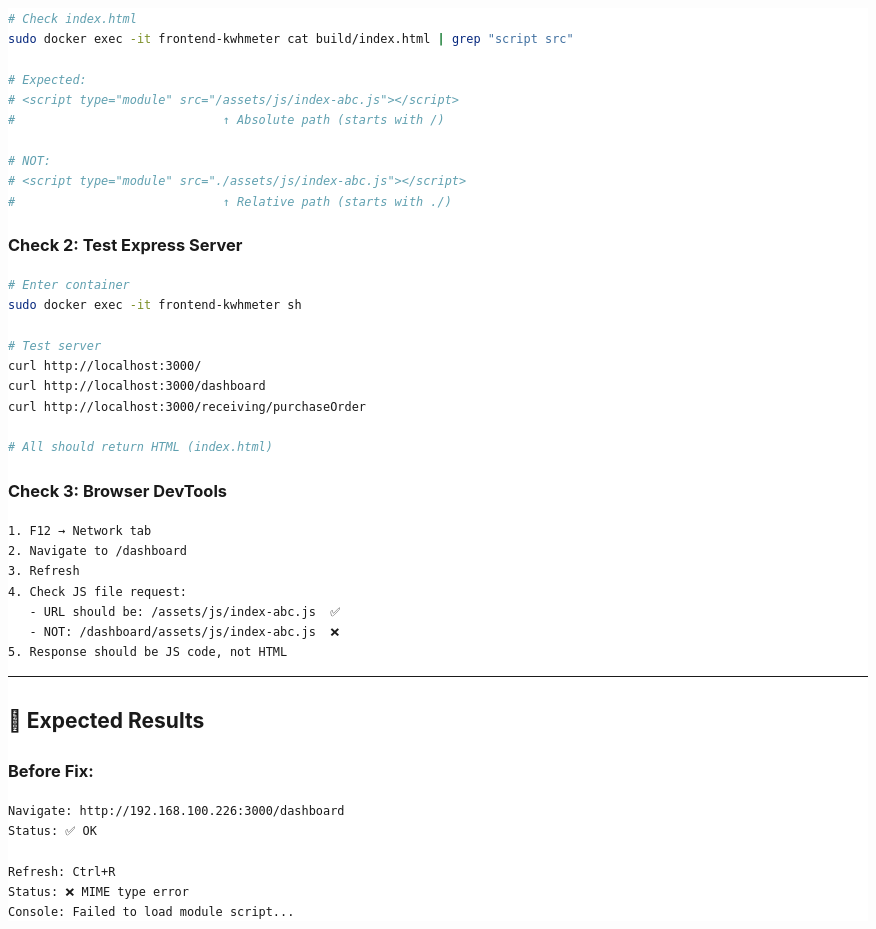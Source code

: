 ```bash
# Check index.html
sudo docker exec -it frontend-kwhmeter cat build/index.html | grep "script src"

# Expected:
# <script type="module" src="/assets/js/index-abc.js"></script>
#                             ↑ Absolute path (starts with /)

# NOT:
# <script type="module" src="./assets/js/index-abc.js"></script>
#                             ↑ Relative path (starts with ./)
```

### **Check 2: Test Express Server**

```bash
# Enter container
sudo docker exec -it frontend-kwhmeter sh

# Test server
curl http://localhost:3000/
curl http://localhost:3000/dashboard
curl http://localhost:3000/receiving/purchaseOrder

# All should return HTML (index.html)
```

### **Check 3: Browser DevTools**

```
1. F12 → Network tab
2. Navigate to /dashboard
3. Refresh
4. Check JS file request:
   - URL should be: /assets/js/index-abc.js  ✅
   - NOT: /dashboard/assets/js/index-abc.js  ❌
5. Response should be JS code, not HTML
```

---

## 🎯 Expected Results

### **Before Fix:**

```
Navigate: http://192.168.100.226:3000/dashboard
Status: ✅ OK

Refresh: Ctrl+R
Status: ❌ MIME type error
Console: Failed to load module script...
```
